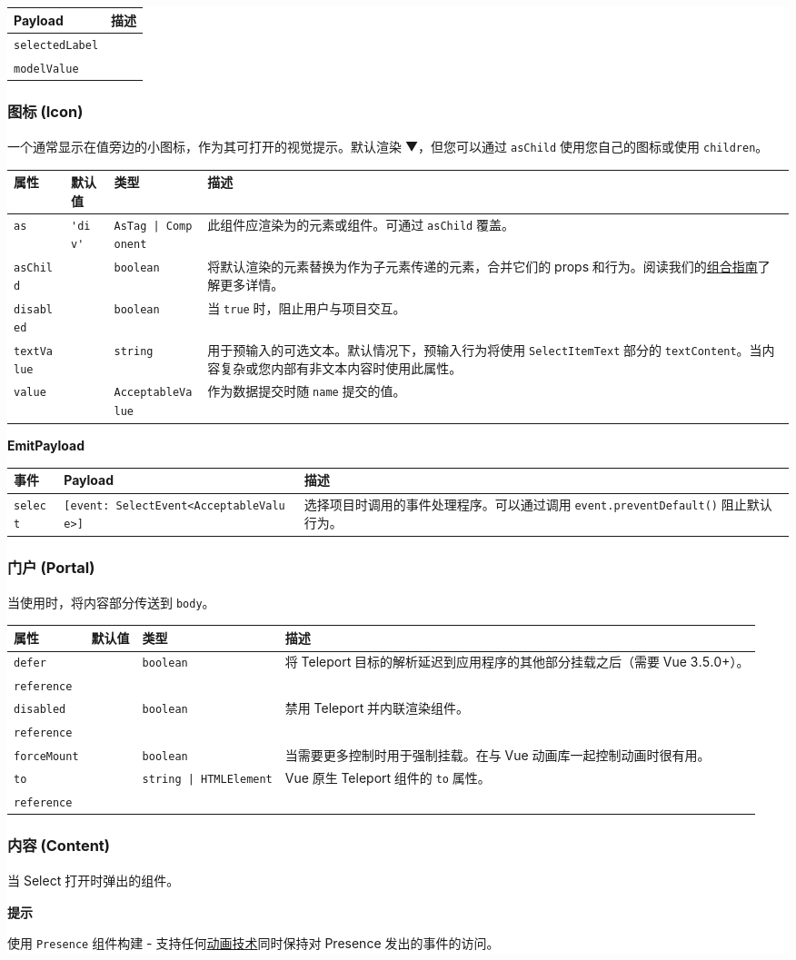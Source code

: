 | Payload          | 描述         |
| :--------------- | :----------- |
| `selectedLabel`  |              |
| `modelValue`     |              |

### 图标 (Icon)

一个通常显示在值旁边的小图标，作为其可打开的视觉提示。默认渲染 ▼，但您可以通过 `asChild` 使用您自己的图标或使用 `children`。

| 属性      | 默认值 | 类型                 | 描述                                                                |
| :-------- | :----- | :------------------- | :------------------------------------------------------------------ |
| `as`      | `'div'` | `AsTag \| Component` | 此组件应渲染为的元素或组件。可通过 `asChild` 覆盖。                 |
| `asChild` |        | `boolean`            | 将默认渲染的元素替换为作为子元素传递的元素，合并它们的 props 和行为。阅读我们的[组合指南](https://www.google.com/search?q=https://reka-ui.dev/guides/composition)了解更多详情。 |
| `disabled` |        | `boolean`            | 当 `true` 时，阻止用户与项目交互。                                  |
| `textValue` |        | `string`             | 用于预输入的可选文本。默认情况下，预输入行为将使用 `SelectItemText` 部分的 `textContent`。当内容复杂或您内部有非文本内容时使用此属性。 |
| `value`   |        | `AcceptableValue`    | 作为数据提交时随 `name` 提交的值。                                  |

**EmitPayload**

| 事件     | Payload                          | 描述                               |
| :------- | :------------------------------- | :--------------------------------- |
| `select` | `[event: SelectEvent<AcceptableValue>]` | 选择项目时调用的事件处理程序。可以通过调用 `event.preventDefault()` 阻止默认行为。 |

### 门户 (Portal)

当使用时，将内容部分传送到 `body`。

| 属性         | 默认值 | 类型                 | 描述                                                                |
| :----------- | :----- | :------------------- | :------------------------------------------------------------------ |
| `defer`      |        | `boolean`            | 将 Teleport 目标的解析延迟到应用程序的其他部分挂载之后（需要 Vue 3.5.0+）。 |
| `reference`  |        |                      |                                                                     |
| `disabled`   |        | `boolean`            | 禁用 Teleport 并内联渲染组件。                                      |
| `reference`  |        |                      |                                                                     |
| `forceMount` |        | `boolean`            | 当需要更多控制时用于强制挂载。在与 Vue 动画库一起控制动画时很有用。 |
| `to`         |        | `string \| HTMLElement` | Vue 原生 Teleport 组件的 `to` 属性。                              |
| `reference`  |        |                      |                                                                     |

### 内容 (Content)

当 Select 打开时弹出的组件。

**提示**

使用 `Presence` 组件构建 - 支持任何[动画技术](https://www.google.com/search?q=https://reka-ui.dev/guides/animation)同时保持对 Presence 发出的事件的访问。
